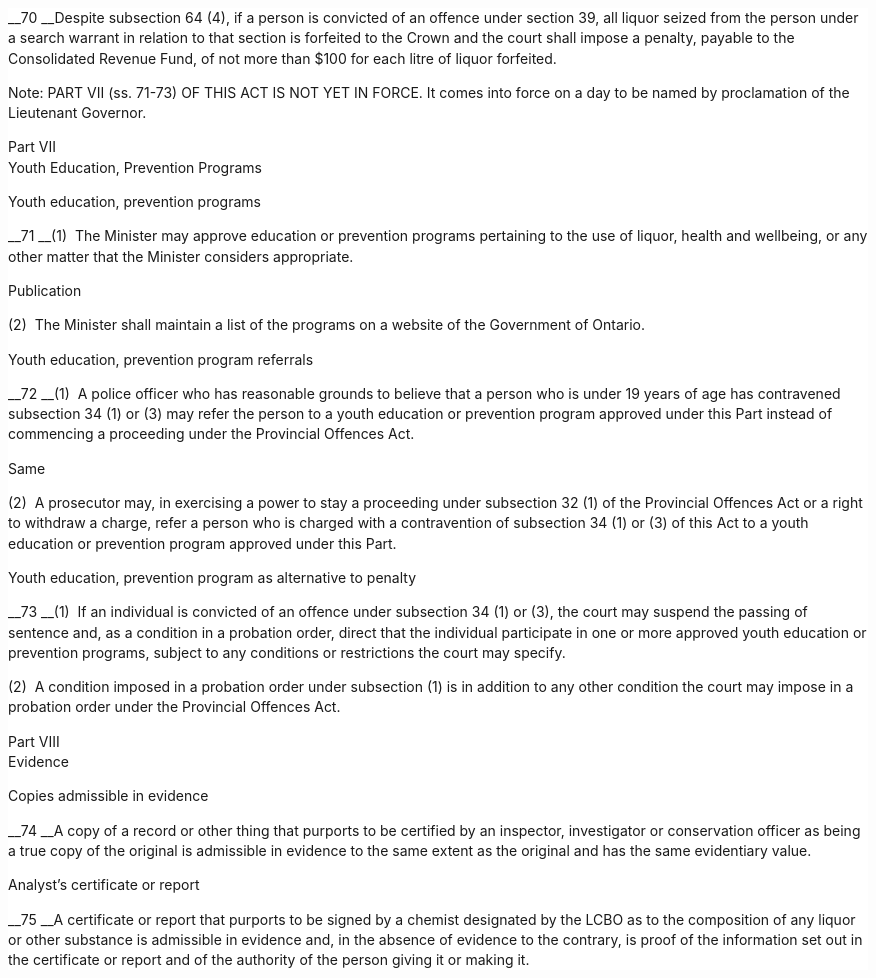 <a id="BK85"></a>__70 __Despite subsection 64 \(4\), if a person is convicted of an offence under section 39, all liquor seized from the person under a search warrant in relation to that section is forfeited to the Crown and the court shall impose a penalty, payable to the Consolidated Revenue Fund, of not more than $100 for each litre of liquor forfeited\.

Note: PART VII \(ss\. 71\-73\) OF THIS ACT IS NOT YET IN FORCE\. It comes into force on a day to be named by proclamation of the Lieutenant Governor\.

<a id="BK86"></a>Part VII  
Youth Education, Prevention Programs

Youth education, prevention programs

<a id="BK87"></a>__71 __\(1\)  The Minister may approve education or prevention programs pertaining to the use of liquor, health and wellbeing, or any other matter that the Minister considers appropriate\.

Publication

\(2\)  The Minister shall maintain a list of the programs on a website of the Government of Ontario\.

Youth education, prevention program referrals

<a id="BK88"></a>__72 __\(1\)  A police officer who has reasonable grounds to believe that a person who is under 19 years of age has contravened subsection 34 \(1\) or \(3\) may refer the person to a youth education or prevention program approved under this Part instead of commencing a proceeding under the Provincial Offences Act\.

Same

\(2\)  A prosecutor may, in exercising a power to stay a proceeding under subsection 32 \(1\) of the Provincial Offences Act or a right to withdraw a charge, refer a person who is charged with a contravention of subsection 34 \(1\) or \(3\) of this Act to a youth education or prevention program approved under this Part\.

Youth education, prevention program as alternative to penalty

<a id="BK89"></a>__73 __\(1\)  If an individual is convicted of an offence under subsection 34 \(1\) or \(3\), the court may suspend the passing of sentence and, as a condition in a probation order, direct that the individual participate in one or more approved youth education or prevention programs, subject to any conditions or restrictions the court may specify\.

\(2\)  A condition imposed in a probation order under subsection \(1\) is in addition to any other condition the court may impose in a probation order under the Provincial Offences Act\.

<a id="BK90"></a>Part VIII  
Evidence

Copies admissible in evidence

<a id="BK91"></a>__74 __A copy of a record or other thing that purports to be certified by an inspector, investigator or conservation officer as being a true copy of the original is admissible in evidence to the same extent as the original and has the same evidentiary value\.

Analyst’s certificate or report

<a id="BK92"></a>__75 __A certificate or report that purports to be signed by a chemist designated by the LCBO as to the composition of any liquor or other substance is admissible in evidence and, in the absence of evidence to the contrary, is proof of the information set out in the certificate or report and of the authority of the person giving it or making it\.
